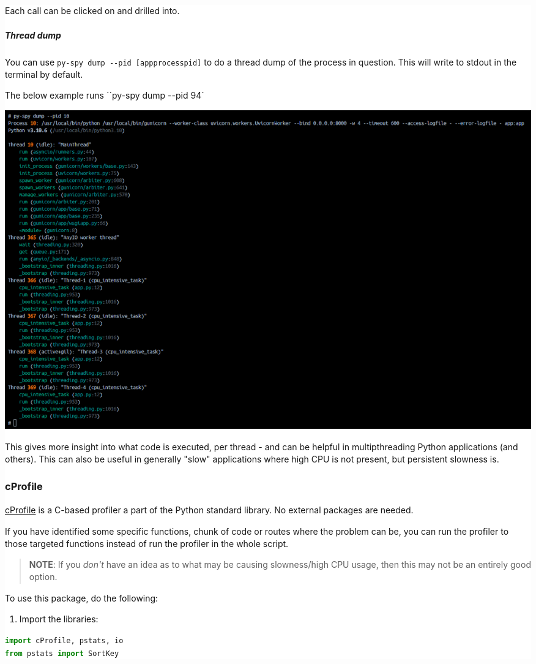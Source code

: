 Each call can be clicked on and drilled into.

##### Thread dump
You can use `py-spy dump --pid [appprocesspid]` to do a thread dump of the process in question. This will write to stdout in the terminal by default. 

The below example runs ``py-spy dump --pid 94`

![py-spy thread dump output](/media/2025/02/python-aca-profiling-2.png)

This gives more insight into what code is executed, per thread - and can be helpful in multipthreading Python applications (and others). This can also be useful in generally "slow" applications where high CPU is not present, but persistent slowness is.
### cProfile
[cProfile](https://docs.python.org/3/library/profile.html) is a C-based profiler a part of the Python standard library. No external packages are needed.

If you have identified some specific functions, chunk of code or routes where the problem can be, you can run the profiler to those targeted functions instead of run the profiler in the whole script.

> **NOTE**: If you _don't_ have an idea as to what may be causing slowness/high CPU usage, then this may not be an entirely good option.

To use this package, do the following:

1. Import the libraries:

```python
import cProfile, pstats, io
from pstats import SortKey
```
